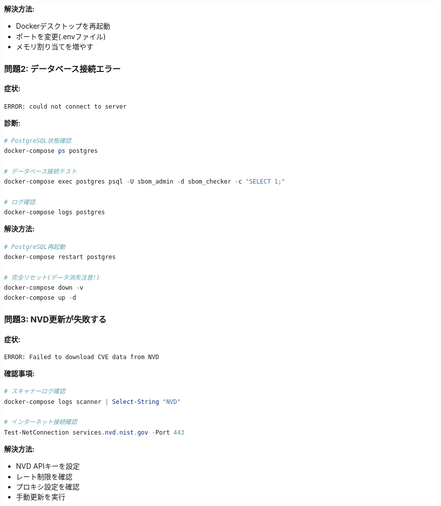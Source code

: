 **解決方法:**
- Dockerデスクトップを再起動
- ポートを変更(.envファイル)
- メモリ割り当てを増やす

### 問題2: データベース接続エラー

**症状:**
```
ERROR: could not connect to server
```

**診断:**
```powershell
# PostgreSQL状態確認
docker-compose ps postgres

# データベース接続テスト
docker-compose exec postgres psql -U sbom_admin -d sbom_checker -c "SELECT 1;"

# ログ確認
docker-compose logs postgres
```

**解決方法:**
```powershell
# PostgreSQL再起動
docker-compose restart postgres

# 完全リセット(データ消失注意!)
docker-compose down -v
docker-compose up -d
```

### 問題3: NVD更新が失敗する

**症状:**
```
ERROR: Failed to download CVE data from NVD
```

**確認事項:**
```powershell
# スキャナーログ確認
docker-compose logs scanner | Select-String "NVD"

# インターネット接続確認
Test-NetConnection services.nvd.nist.gov -Port 443
```

**解決方法:**
- NVD APIキーを設定
- レート制限を確認
- プロキシ設定を確認
- 手動更新を実行
